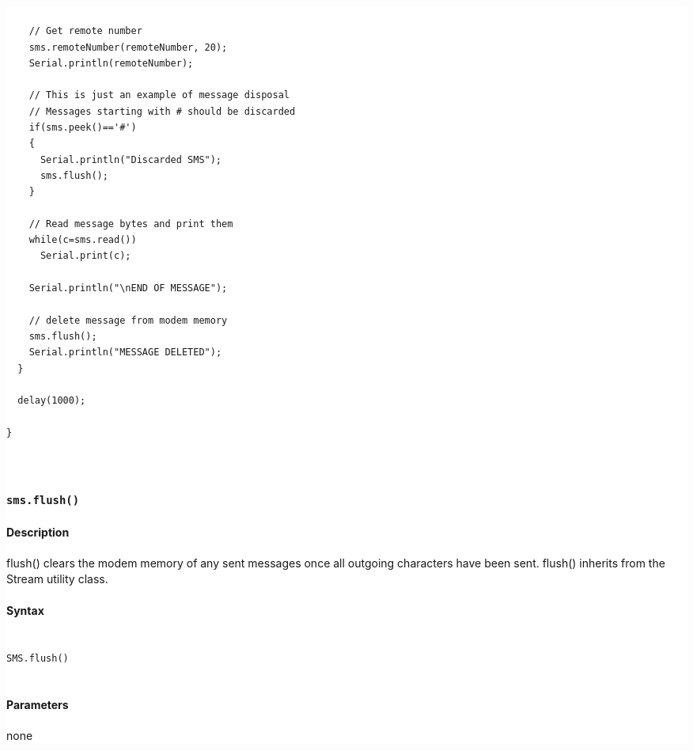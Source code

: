 ```

    // Get remote number
    sms.remoteNumber(remoteNumber, 20);
    Serial.println(remoteNumber);

    // This is just an example of message disposal    
    // Messages starting with # should be discarded
    if(sms.peek()=='#')
    {
      Serial.println("Discarded SMS");
      sms.flush();
    }

    // Read message bytes and print them
    while(c=sms.read())
      Serial.print(c);

    Serial.println("\nEND OF MESSAGE");

    // delete message from modem memory
    sms.flush();
    Serial.println("MESSAGE DELETED");
  }

  delay(1000);

}

 
```


### `sms.flush()`

#### Description

flush() clears the modem memory of any sent messages once all outgoing characters have been sent. flush() inherits from the Stream utility class.


#### Syntax

```

SMS.flush()


```

#### Parameters

none
